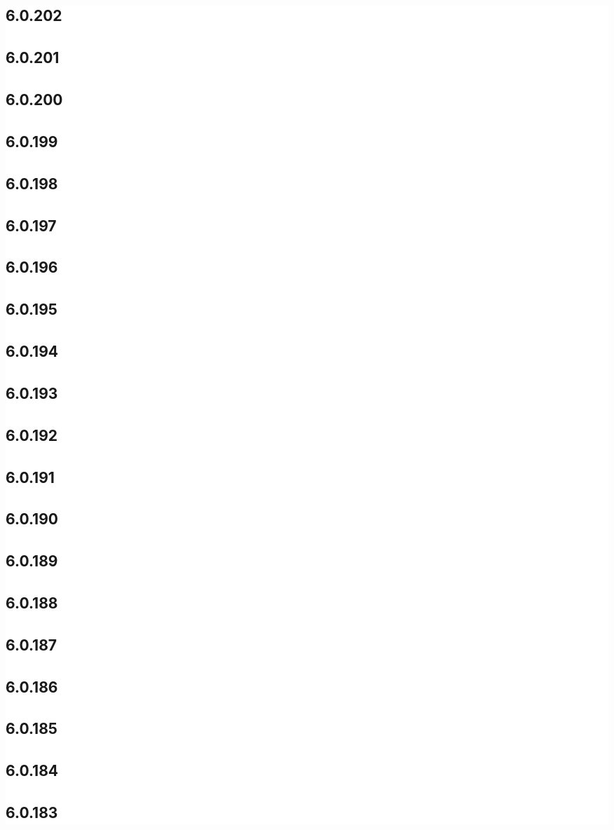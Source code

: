 ## 6.0.202

## 6.0.201

## 6.0.200

## 6.0.199

## 6.0.198

## 6.0.197

## 6.0.196

## 6.0.195

## 6.0.194

## 6.0.193

## 6.0.192

## 6.0.191

## 6.0.190

## 6.0.189

## 6.0.188

## 6.0.187

## 6.0.186

## 6.0.185

## 6.0.184

## 6.0.183
